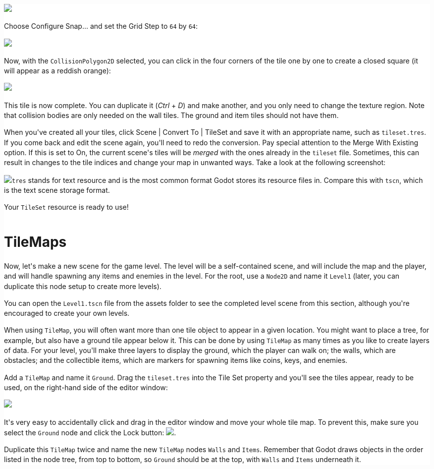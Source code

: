 ![](img/00064.jpeg)

Choose Configure Snap... and set the Grid Step to `64` by `64`:

![](img/00065.jpeg)

Now, with the `CollisionPolygon2D` selected, you can click in the four corners of the tile one by one to create a closed square (it will appear as a reddish orange):

![](img/00066.jpeg)

This tile is now complete. You can duplicate it (*Ctrl* + *D*) and make another, and you only need to change the texture region. Note that collision bodies are only needed on the wall tiles. The ground and item tiles should not have them.

When you've created all your tiles, click Scene | Convert To | TileSet and save it with an appropriate name, such as `tileset.tres`. If you come back and edit the scene again, you'll need to redo the conversion. Pay special attention to the Merge With Existing option. If this is set to On, the current scene's tiles will be *merged* with the ones already in the `tileset` file. Sometimes, this can result in changes to the tile indices and change your map in unwanted ways. Take a look at the following screenshot:

![](img/00067.jpeg)`tres` stands for text resource and is the most common format Godot stores its resource files in. Compare this with `tscn`, which is the text scene storage format.

Your `TileSet` resource is ready to use!

# TileMaps

Now, let's make a new scene for the game level. The level will be a self-contained scene, and will include the map and the player, and will handle spawning any items and enemies in the level. For the root, use a `Node2D` and name it `Level1` (later, you can duplicate this node setup to create more levels).

You can open the `Level1.tscn` file from the assets folder to see the completed level scene from this section, although you're encouraged to create your own levels.

When using `TileMap`, you will often want more than one tile object to appear in a given location. You might want to place a tree, for example, but also have a ground tile appear below it. This can be done by using `TileMap` as many times as you like to create layers of data. For your level, you'll make three layers to display the ground, which the player can walk on; the walls, which are obstacles; and the collectible items, which are markers for spawning items like coins, keys, and enemies.

Add a `TileMap` and name it `Ground`. Drag the `tileset.tres` into the Tile Set property and you'll see the tiles appear, ready to be used, on the right-hand side of the editor window:

![](img/00068.jpeg)

It's very easy to accidentally click and drag in the editor window and move your whole tile map. To prevent this, make sure you select the `Ground` node and click the Lock button: ![](img/00069.jpeg).

Duplicate this `TileMap` twice and name the new `TileMap` nodes `Walls` and `Items`. Remember that Godot draws objects in the order listed in the node tree, from top to bottom, so `Ground` should be at the top, with `Walls` and `Items` underneath it.
